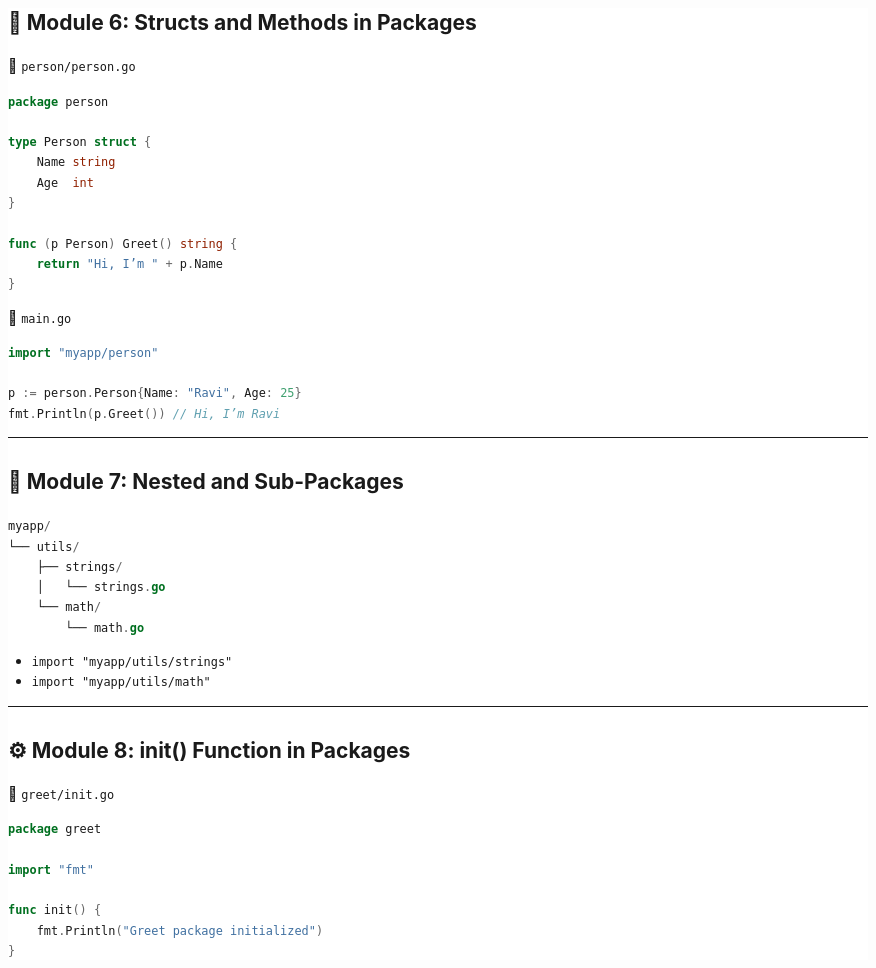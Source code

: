
## 🧱 Module 6: Structs and Methods in Packages

📄 `person/person.go`

```go
package person

type Person struct {
	Name string
	Age  int
}

func (p Person) Greet() string {
	return "Hi, I’m " + p.Name
}
```

📄 `main.go`

```go
import "myapp/person"

p := person.Person{Name: "Ravi", Age: 25}
fmt.Println(p.Greet()) // Hi, I’m Ravi
```

---

## 🧩 Module 7: Nested and Sub-Packages

```go
myapp/
└── utils/
    ├── strings/
    │   └── strings.go
    └── math/
        └── math.go
```

* `import "myapp/utils/strings"`
* `import "myapp/utils/math"`

---

## ⚙️ Module 8: init() Function in Packages

📄 `greet/init.go`

```go
package greet

import "fmt"

func init() {
	fmt.Println("Greet package initialized")
}
```
